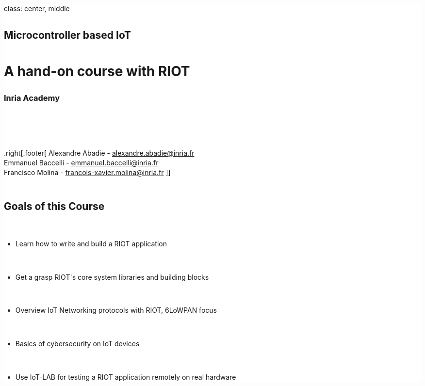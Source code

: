 class: center, middle

## Microcontroller based IoT

# A hand-on course with RIOT

### Inria Academy

<br/><br/><br/>

.right[.footer[
  Alexandre Abadie - alexandre.abadie@inria.fr<br/>
  Emmanuel Baccelli - emmanuel.baccelli@inria.fr<br/>
  Francisco Molina - francois-xavier.molina@inria.fr
]]

---

## Goals of this Course

<br>

- Learn how to write and build a RIOT application

<br>

- Get a grasp RIOT's core system libraries and building blocks

<br>

- Overview IoT Networking protocols with RIOT, 6LoWPAN focus

<br>

- Basics of cybersecurity on IoT devices

<br>

- Use IoT-LAB for testing a RIOT application remotely on real hardware
